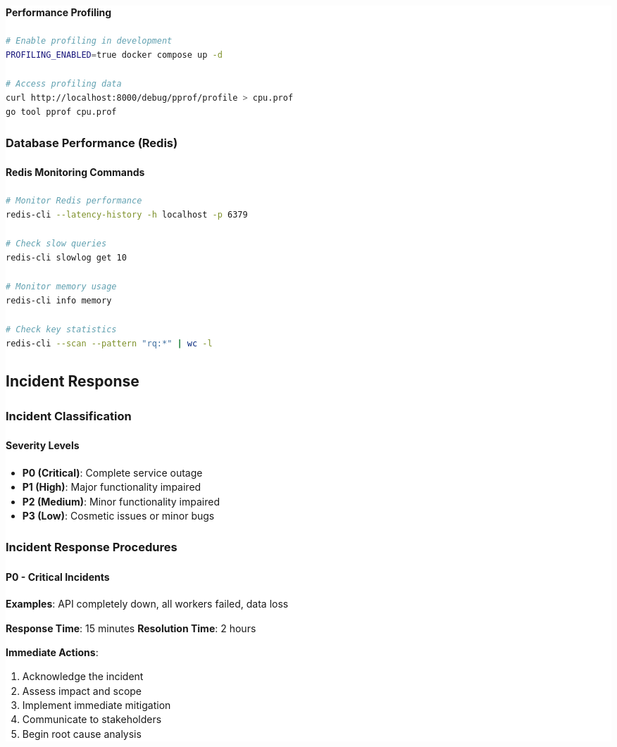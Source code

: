 #### Performance Profiling

```bash
# Enable profiling in development
PROFILING_ENABLED=true docker compose up -d

# Access profiling data
curl http://localhost:8000/debug/pprof/profile > cpu.prof
go tool pprof cpu.prof
```

### Database Performance (Redis)

#### Redis Monitoring Commands

```bash
# Monitor Redis performance
redis-cli --latency-history -h localhost -p 6379

# Check slow queries
redis-cli slowlog get 10

# Monitor memory usage
redis-cli info memory

# Check key statistics
redis-cli --scan --pattern "rq:*" | wc -l
```

## Incident Response

### Incident Classification

#### Severity Levels

- **P0 (Critical)**: Complete service outage
- **P1 (High)**: Major functionality impaired
- **P2 (Medium)**: Minor functionality impaired
- **P3 (Low)**: Cosmetic issues or minor bugs

### Incident Response Procedures

#### P0 - Critical Incidents

**Examples**: API completely down, all workers failed, data loss

**Response Time**: 15 minutes
**Resolution Time**: 2 hours

**Immediate Actions**:
1. Acknowledge the incident
2. Assess impact and scope
3. Implement immediate mitigation
4. Communicate to stakeholders
5. Begin root cause analysis
